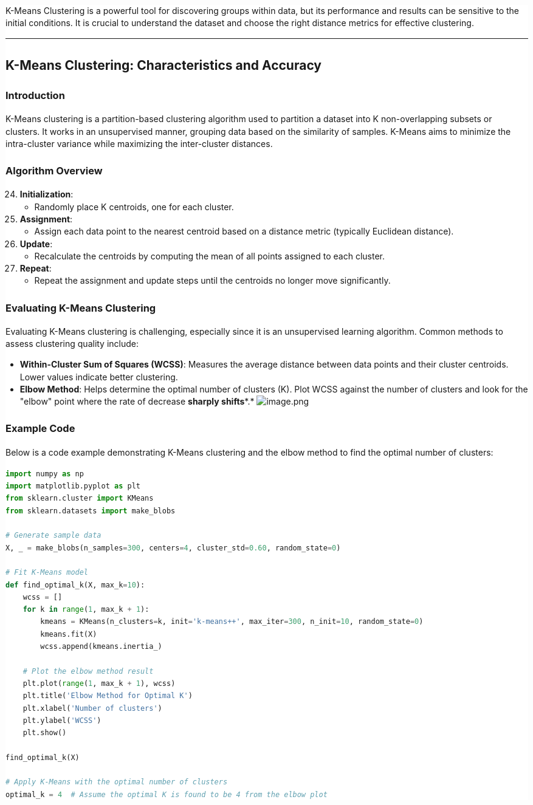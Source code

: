 K-Means Clustering is a powerful tool for discovering groups within data, but its performance and results can be sensitive to the initial conditions. It is crucial to understand the dataset and choose the right distance metrics for effective clustering.
___
## K-Means Clustering: Characteristics and Accuracy
### Introduction
K-Means clustering is a partition-based clustering algorithm used to partition a dataset into K non-overlapping subsets or clusters. It works in an unsupervised manner, grouping data based on the similarity of samples. K-Means aims to minimize the intra-cluster variance while maximizing the inter-cluster distances.
### Algorithm Overview
24. **Initialization**:
	- Randomly place K centroids, one for each cluster.
25. **Assignment**:
	- Assign each data point to the nearest centroid based on a distance metric (typically Euclidean distance).
26. **Update**:
	- Recalculate the centroids by computing the mean of all points assigned to each cluster.
27. **Repeat**:
	- Repeat the assignment and update steps until the centroids no longer move significantly.
### Evaluating K-Means Clustering
Evaluating K-Means clustering is challenging, especially since it is an unsupervised learning algorithm. Common methods to assess clustering quality include:
- **Within-Cluster Sum of Squares (WCSS)**: Measures the average distance between data points and their cluster centroids. Lower values indicate better clustering.
- **Elbow Method**: Helps determine the optimal number of clusters (K). Plot WCSS against the number of clusters and look for the "elbow" point where the rate of decrease **sharply shifts***.*
![image.png](https://prod-files-secure.s3.us-west-2.amazonaws.com/03e82b26-cccb-4906-bb56-adabcbdc0655/7d3cdfd2-3a59-4bf7-8d34-4b4314e49abd/image.png?X-Amz-Algorithm=AWS4-HMAC-SHA256&X-Amz-Content-Sha256=UNSIGNED-PAYLOAD&X-Amz-Credential=ASIAZI2LB466XT4H6AG3%2F20250129%2Fus-west-2%2Fs3%2Faws4_request&X-Amz-Date=20250129T101535Z&X-Amz-Expires=3600&X-Amz-Security-Token=IQoJb3JpZ2luX2VjEIL%2F%2F%2F%2F%2F%2F%2F%2F%2F%2FwEaCXVzLXdlc3QtMiJHMEUCIBLIllbd6dvEoDeItJiKKU%2FmBFtS%2FoVuV8DG9%2BnEd29TAiEAyIZlNl1dXnegNw%2BrPVpY2n5BxbLfF1R%2FyNZqrPtT6RwqiAQIi%2F%2F%2F%2F%2F%2F%2F%2F%2F%2F%2FARAAGgw2Mzc0MjMxODM4MDUiDCac9zlkuszATQFN6ircAwljhB%2Fw%2FIxA6XfWwEzKz7Bt2eXpE%2FAG77nzGSsGZk8hpvZjJRENd%2BvqeqwHXIKPlFGkh0HPJ2%2FmsC6MbVQofxYWQ5nZzM%2Bb8ZdheHW92p%2FLjK4gPjrPCdvzmNlEMDD1x5PDIepI7Syq4yj9A9j1xy4D9lXRAkn1aqHK3%2FUWJLFPaNmwwIyRvw%2Bcp1y3d948mbsPUxr0EAEDpQbBcbNJvD6rk1I%2Bb9k4kAoK9P4Qhf%2FK1jmK%2BYUtNAzUdT3D%2B3L%2BQ673%2BZM2J%2BfjDFr29xOI%2BskywrLw7z19wXOM5MIdtDimvkGq0Gc24I%2B1hLf%2BFlfFbfnPYkhFEfPyq8%2FsoHWXYpgbo9lUq6xMAnMO%2FzoINJt7V8sJqCNWqk18grHMHzS1jUTAPwdxpOPa4szyPKW6HD9K3jQjDwnN0qX%2B6kXJGCfMnXxz8HgX21%2BVzZsepVYCD88lTtH4oXJetIkm91bv8ppaYeMYY4v8aVw5FV0Hk0axnay07F4RHM2wh204xnjGYwgajsY1WK8rK%2B0tmChqN%2FB36tTulbTFKlhEUEK95YqnSAJAp%2BHtmbIle6HjOws9PgoO44EiCi3sikKKbpH%2FH%2Bq%2BoLkKYPiKaEm0c8TBL7GdsbMHJt1atGSeumBhMM3%2B57wGOqUBzsVuu8YFmgXlRhiI%2B%2BdL2L3cxK%2BbW387bPu9%2B2zVAs%2FrDCKfS6ZjQdr4c2s2nns009VkwTM0TXeQKO9T%2BaO2jWKpmOY14hLNb5WrX2hJRfupoDEulTi8QT4VZnHzdGut2ElkT4FApl8l54G6sJx%2BA38A8IwdL2b0UMG0n3ZCl9Y%2BQqMLpFl7iSd7TkFwqZgrRVAUEzA4lBJK5HB73NzQ1Rgsw7z0&X-Amz-Signature=c85c6cc1e175e0f826842da5625b3db6667a3cebf3fcc499fb62a173e7541000&X-Amz-SignedHeaders=host&x-id=GetObject)
### Example Code
Below is a code example demonstrating K-Means clustering and the elbow method to find the optimal number of clusters:
```python
import numpy as np
import matplotlib.pyplot as plt
from sklearn.cluster import KMeans
from sklearn.datasets import make_blobs

# Generate sample data
X, _ = make_blobs(n_samples=300, centers=4, cluster_std=0.60, random_state=0)

# Fit K-Means model
def find_optimal_k(X, max_k=10):
    wcss = []
    for k in range(1, max_k + 1):
        kmeans = KMeans(n_clusters=k, init='k-means++', max_iter=300, n_init=10, random_state=0)
        kmeans.fit(X)
        wcss.append(kmeans.inertia_)

    # Plot the elbow method result
    plt.plot(range(1, max_k + 1), wcss)
    plt.title('Elbow Method for Optimal K')
    plt.xlabel('Number of clusters')
    plt.ylabel('WCSS')
    plt.show()

find_optimal_k(X)

# Apply K-Means with the optimal number of clusters
optimal_k = 4  # Assume the optimal K is found to be 4 from the elbow plot
```